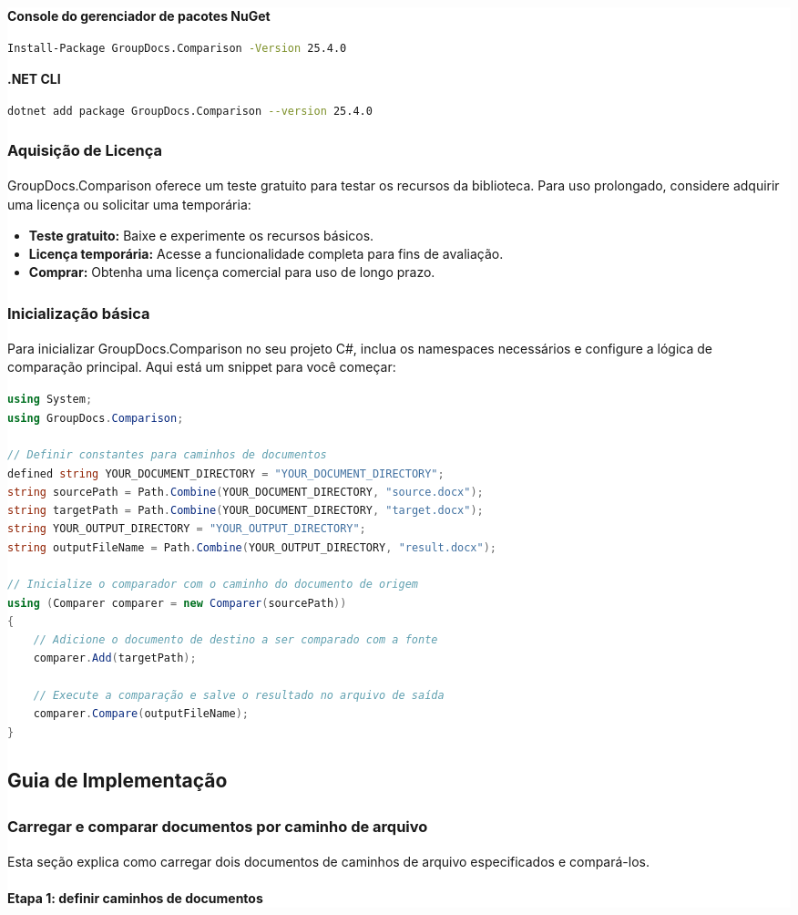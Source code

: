 **Console do gerenciador de pacotes NuGet**
```bash
Install-Package GroupDocs.Comparison -Version 25.4.0
```

**.NET CLI**
```bash
dotnet add package GroupDocs.Comparison --version 25.4.0
```

### Aquisição de Licença

GroupDocs.Comparison oferece um teste gratuito para testar os recursos da biblioteca. Para uso prolongado, considere adquirir uma licença ou solicitar uma temporária:

- **Teste gratuito:** Baixe e experimente os recursos básicos.
- **Licença temporária:** Acesse a funcionalidade completa para fins de avaliação.
- **Comprar:** Obtenha uma licença comercial para uso de longo prazo.

### Inicialização básica

Para inicializar GroupDocs.Comparison no seu projeto C#, inclua os namespaces necessários e configure a lógica de comparação principal. Aqui está um snippet para você começar:

```csharp
using System;
using GroupDocs.Comparison;

// Definir constantes para caminhos de documentos
defined string YOUR_DOCUMENT_DIRECTORY = "YOUR_DOCUMENT_DIRECTORY";
string sourcePath = Path.Combine(YOUR_DOCUMENT_DIRECTORY, "source.docx");
string targetPath = Path.Combine(YOUR_DOCUMENT_DIRECTORY, "target.docx");
string YOUR_OUTPUT_DIRECTORY = "YOUR_OUTPUT_DIRECTORY";
string outputFileName = Path.Combine(YOUR_OUTPUT_DIRECTORY, "result.docx");

// Inicialize o comparador com o caminho do documento de origem
using (Comparer comparer = new Comparer(sourcePath))
{
    // Adicione o documento de destino a ser comparado com a fonte
    comparer.Add(targetPath);
    
    // Execute a comparação e salve o resultado no arquivo de saída
    comparer.Compare(outputFileName);
}
```

## Guia de Implementação

### Carregar e comparar documentos por caminho de arquivo

Esta seção explica como carregar dois documentos de caminhos de arquivo especificados e compará-los.

#### Etapa 1: definir caminhos de documentos
